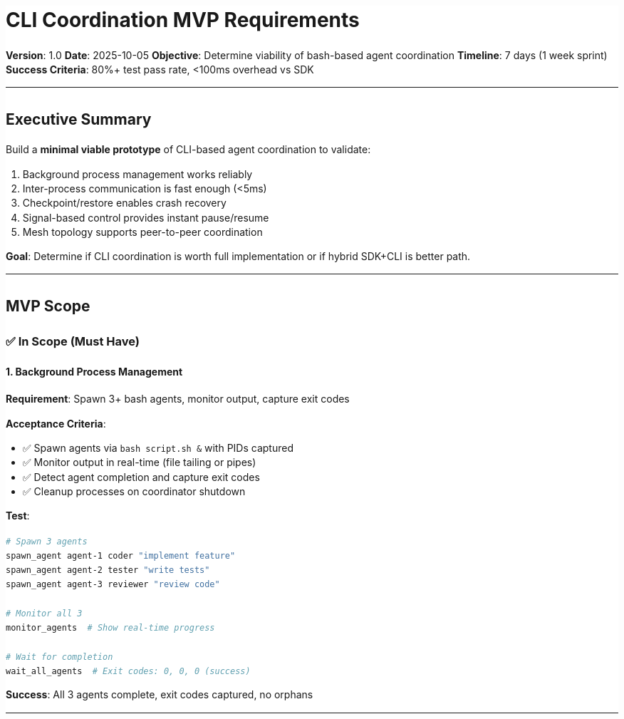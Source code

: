 # CLI Coordination MVP Requirements
**Version**: 1.0
**Date**: 2025-10-05
**Objective**: Determine viability of bash-based agent coordination
**Timeline**: 7 days (1 week sprint)
**Success Criteria**: 80%+ test pass rate, <100ms overhead vs SDK

---

## Executive Summary

Build a **minimal viable prototype** of CLI-based agent coordination to validate:
1. Background process management works reliably
2. Inter-process communication is fast enough (<5ms)
3. Checkpoint/restore enables crash recovery
4. Signal-based control provides instant pause/resume
5. Mesh topology supports peer-to-peer coordination

**Goal**: Determine if CLI coordination is worth full implementation or if hybrid SDK+CLI is better path.

---

## MVP Scope

### ✅ In Scope (Must Have)

#### 1. Background Process Management
**Requirement**: Spawn 3+ bash agents, monitor output, capture exit codes

**Acceptance Criteria**:
- ✅ Spawn agents via `bash script.sh &` with PIDs captured
- ✅ Monitor output in real-time (file tailing or pipes)
- ✅ Detect agent completion and capture exit codes
- ✅ Cleanup processes on coordinator shutdown

**Test**:
```bash
# Spawn 3 agents
spawn_agent agent-1 coder "implement feature"
spawn_agent agent-2 tester "write tests"
spawn_agent agent-3 reviewer "review code"

# Monitor all 3
monitor_agents  # Show real-time progress

# Wait for completion
wait_all_agents  # Exit codes: 0, 0, 0 (success)
```

**Success**: All 3 agents complete, exit codes captured, no orphans

---